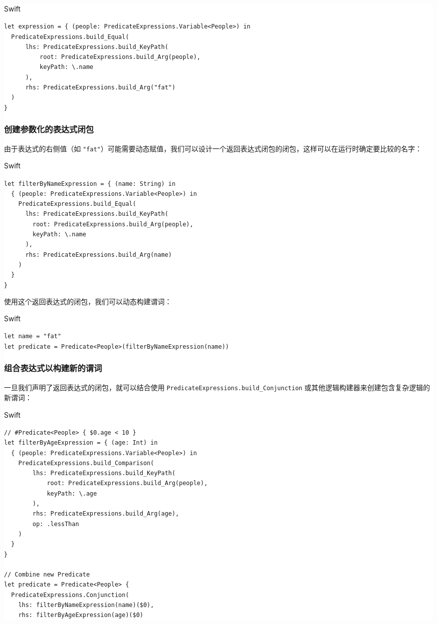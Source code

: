 Swift 

```
let expression = { (people: PredicateExpressions.Variable<People>) in
  PredicateExpressions.build_Equal(
      lhs: PredicateExpressions.build_KeyPath(
          root: PredicateExpressions.build_Arg(people),
          keyPath: \.name
      ),
      rhs: PredicateExpressions.build_Arg("fat")
  )
}
```

### 创建参数化的表达式闭包

由于表达式的右侧值（如 `"fat"`）可能需要动态赋值，我们可以设计一个返回表达式闭包的闭包，这样可以在运行时确定要比较的名字：

Swift 

```
let filterByNameExpression = { (name: String) in
  { (people: PredicateExpressions.Variable<People>) in
    PredicateExpressions.build_Equal(
      lhs: PredicateExpressions.build_KeyPath(
        root: PredicateExpressions.build_Arg(people),
        keyPath: \.name
      ),
      rhs: PredicateExpressions.build_Arg(name)
    )
  }
}
```

使用这个返回表达式的闭包，我们可以动态构建谓词：

Swift 

```
let name = "fat"
let predicate = Predicate<People>(filterByNameExpression(name))
```

### 组合表达式以构建新的谓词

一旦我们声明了返回表达式的闭包，就可以结合使用 `PredicateExpressions.build_Conjunction` 或其他逻辑构建器来创建包含复杂逻辑的新谓词：

Swift 

```
// #Predicate<People> { $0.age < 10 }
let filterByAgeExpression = { (age: Int) in
  { (people: PredicateExpressions.Variable<People>) in
    PredicateExpressions.build_Comparison(
        lhs: PredicateExpressions.build_KeyPath(
            root: PredicateExpressions.build_Arg(people),
            keyPath: \.age
        ),
        rhs: PredicateExpressions.build_Arg(age),
        op: .lessThan
    )
  }
}

// Combine new Predicate
let predicate = Predicate<People> {
  PredicateExpressions.Conjunction(
    lhs: filterByNameExpression(name)($0),
    rhs: filterByAgeExpression(age)($0)
```